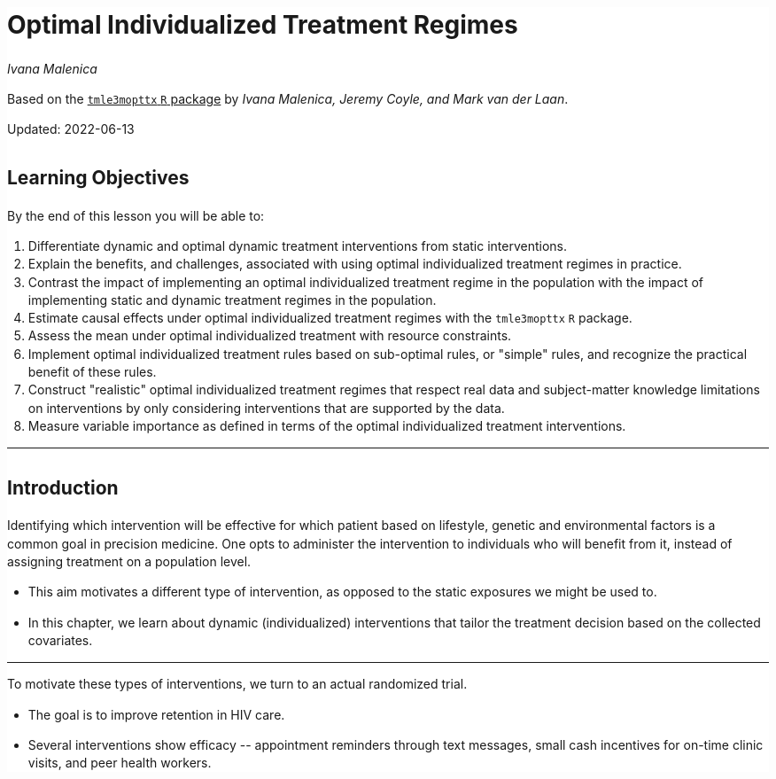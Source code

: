 # Optimal Individualized Treatment Regimes

_Ivana Malenica_

Based on the [`tmle3mopttx` `R` package](https://github.com/tlverse/tmle3mopttx)
by _Ivana Malenica, Jeremy Coyle, and Mark van der Laan_.

Updated: 2022-06-13

## Learning Objectives
By the end of this lesson you will be able to:

1. Differentiate dynamic and optimal dynamic treatment interventions from static
   interventions.
2. Explain the benefits, and challenges, associated with using optimal
   individualized treatment regimes in practice.
3. Contrast the impact of implementing an optimal individualized treatment
   regime in the population with the impact of implementing static and dynamic
   treatment regimes in the population.
4. Estimate causal effects under optimal individualized treatment regimes with
   the `tmle3mopttx` `R` package.
5. Assess the mean under optimal individualized treatment with resource
   constraints.
6. Implement optimal individualized treatment rules based on sub-optimal
   rules, or "simple" rules, and recognize the practical benefit of these rules.
7. Construct "realistic" optimal individualized treatment regimes that respect
   real data and subject-matter knowledge limitations on interventions by
   only considering interventions that are supported by the data.
8. Measure variable importance as defined in terms of the optimal individualized
   treatment interventions.

---

## Introduction

Identifying which intervention will be effective for which patient
based on lifestyle, genetic and environmental factors is a common goal in
precision medicine. One opts to administer the intervention to individuals
who will benefit from it, instead of assigning treatment on a population level.

* This aim motivates a different type of intervention, as opposed to the static
  exposures we might be used to.

* In this chapter, we learn about dynamic (individualized) interventions that
  tailor the treatment decision based on the collected covariates.

---

To motivate these types of interventions, we turn to an actual randomized trial.

* The goal is to improve retention in HIV care.

* Several interventions show efficacy -- appointment reminders through text
  messages, small cash incentives for on-time clinic visits, and peer health
  workers.
